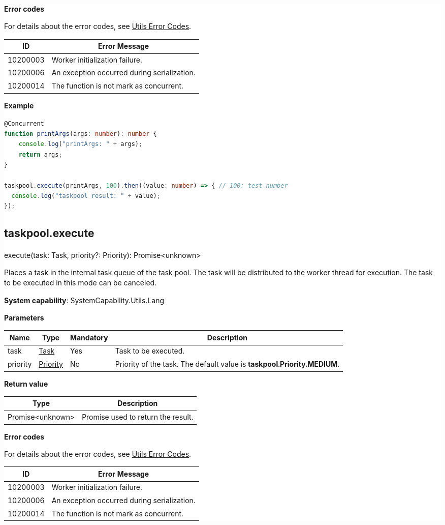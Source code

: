 **Error codes**

For details about the error codes, see [Utils Error Codes](../errorcodes/errorcode-utils.md).

| ID| Error Message                                     |
| -------- | -------------------------------------------- |
| 10200003 | Worker initialization failure.               |
| 10200006 | An exception occurred during serialization.  |
| 10200014 | The function is not mark as concurrent.      |

**Example**

```ts
@Concurrent
function printArgs(args: number): number {
    console.log("printArgs: " + args);
    return args;
}

taskpool.execute(printArgs, 100).then((value: number) => { // 100: test number
  console.log("taskpool result: " + value);
});
```

## taskpool.execute

execute(task: Task, priority?: Priority): Promise\<unknown>

Places a task in the internal task queue of the task pool. The task will be distributed to the worker thread for execution. The task to be executed in this mode can be canceled.

**System capability**: SystemCapability.Utils.Lang

**Parameters**

| Name  | Type                 | Mandatory| Description                                      |
| -------- | --------------------- | ---- | ---------------------------------------- |
| task     | [Task](#task)         | Yes  | Task to be executed.                 |
| priority | [Priority](#priority) | No  | Priority of the task. The default value is **taskpool.Priority.MEDIUM**.|

**Return value**

| Type             | Description             |
| ----------------  | ---------------- |
| Promise\<unknown> | Promise used to return the result.|

**Error codes**

For details about the error codes, see [Utils Error Codes](../errorcodes/errorcode-utils.md).

| ID| Error Message                                    |
| -------- | ------------------------------------------- |
| 10200003 | Worker initialization failure.              |
| 10200006 | An exception occurred during serialization. |
| 10200014 | The function is not mark as concurrent.     |
